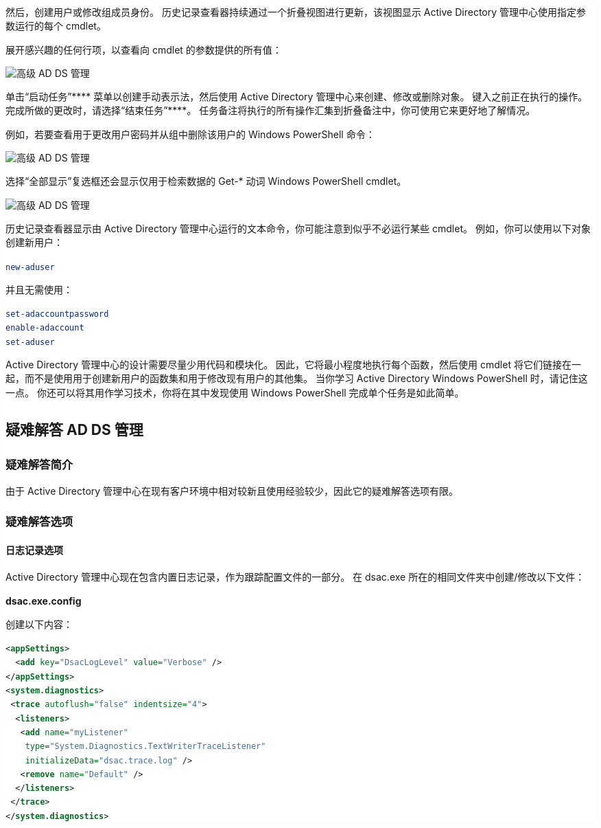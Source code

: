 然后，创建用户或修改组成员身份。 历史记录查看器持续通过一个折叠视图进行更新，该视图显示 Active Directory 管理中心使用指定参数运行的每个 cmdlet。  
  
展开感兴趣的任何行项，以查看向 cmdlet 的参数提供的所有值：  
  
![高级 AD DS 管理](media/Advanced-AD-DS-Management-Using-Active-Directory-Administrative-Center--Level-200-/ADDS_ADAC_TR_ViewArgs.png)  
  
单击“启动任务”**** 菜单以创建手动表示法，然后使用 Active Directory 管理中心来创建、修改或删除对象。 键入之前正在执行的操作。  完成所做的更改时，请选择“结束任务”****。 任务备注将执行的所有操作汇集到折叠备注中，你可使用它来更好地了解情况。  
  
例如，若要查看用于更改用户密码并从组中删除该用户的 Windows PowerShell 命令：  
  
![高级 AD DS 管理](media/Advanced-AD-DS-Management-Using-Active-Directory-Administrative-Center--Level-200-/ADDS_ADAC_TR_RemoveUser.gif)  
  
选择“全部显示”复选框还会显示仅用于检索数据的 Get-* 动词 Windows PowerShell cmdlet。  
  
![高级 AD DS 管理](media/Advanced-AD-DS-Management-Using-Active-Directory-Administrative-Center--Level-200-/ADDS_ADAC_TR_ShowAll.png)  
  
历史记录查看器显示由 Active Directory 管理中心运行的文本命令，你可能注意到似乎不必运行某些 cmdlet。 例如，你可以使用以下对象创建新用户：  

```powershell
new-aduser
```

并且无需使用：  

```powershell
set-adaccountpassword  
enable-adaccount  
set-aduser  
```

Active Directory 管理中心的设计需要尽量少用代码和模块化。 因此，它将最小程度地执行每个函数，然后使用 cmdlet 将它们链接在一起，而不是使用用于创建新用户的函数集和用于修改现有用户的其他集。 当你学习 Active Directory Windows PowerShell 时，请记住这一点。 你还可以将其用作学习技术，你将在其中发现使用 Windows PowerShell 完成单个任务是如此简单。  
  
## <a name="troubleshooting-ad-ds-management"></a><a name="BKMK_Tshoot"></a>疑难解答 AD DS 管理  
  
### <a name="introduction-to-troubleshooting"></a>疑难解答简介

由于 Active Directory 管理中心在现有客户环境中相对较新且使用经验较少，因此它的疑难解答选项有限。  
  
### <a name="troubleshooting-options"></a>疑难解答选项  
  
#### <a name="logging-options"></a>日志记录选项

Active Directory 管理中心现在包含内置日志记录，作为跟踪配置文件的一部分。 在 dsac.exe 所在的相同文件夹中创建/修改以下文件：  
  
**dsac.exe.config**
  
创建以下内容：  
  
```xml
<appSettings>  
  <add key="DsacLogLevel" value="Verbose" />  
</appSettings>  
<system.diagnostics>
 <trace autoflush="false" indentsize="4">
  <listeners>
   <add name="myListener"
    type="System.Diagnostics.TextWriterTraceListener"
    initializeData="dsac.trace.log" />
   <remove name="Default" />
  </listeners>
 </trace>
</system.diagnostics>
```
